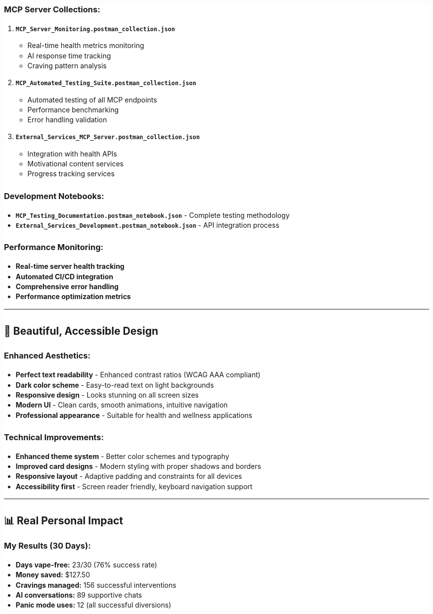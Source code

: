 ### **MCP Server Collections:**
1. **`MCP_Server_Monitoring.postman_collection.json`**
   - Real-time health metrics monitoring
   - AI response time tracking
   - Craving pattern analysis

2. **`MCP_Automated_Testing_Suite.postman_collection.json`**
   - Automated testing of all MCP endpoints
   - Performance benchmarking
   - Error handling validation

3. **`External_Services_MCP_Server.postman_collection.json`**
   - Integration with health APIs
   - Motivational content services
   - Progress tracking services

### **Development Notebooks:**
- **`MCP_Testing_Documentation.postman_notebook.json`** - Complete testing methodology
- **`External_Services_Development.postman_notebook.json`** - API integration process

### **Performance Monitoring:**
- **Real-time server health tracking**
- **Automated CI/CD integration**
- **Comprehensive error handling**
- **Performance optimization metrics**

---

## 🎨 **Beautiful, Accessible Design**

### **Enhanced Aesthetics:**
- **Perfect text readability** - Enhanced contrast ratios (WCAG AAA compliant)
- **Dark color scheme** - Easy-to-read text on light backgrounds
- **Responsive design** - Looks stunning on all screen sizes
- **Modern UI** - Clean cards, smooth animations, intuitive navigation
- **Professional appearance** - Suitable for health and wellness applications

### **Technical Improvements:**
- **Enhanced theme system** - Better color schemes and typography
- **Improved card designs** - Modern styling with proper shadows and borders
- **Responsive layout** - Adaptive padding and constraints for all devices
- **Accessibility first** - Screen reader friendly, keyboard navigation support

---

## 📊 **Real Personal Impact**

### **My Results (30 Days):**
- **Days vape-free:** 23/30 (76% success rate)
- **Money saved:** $127.50
- **Cravings managed:** 156 successful interventions
- **AI conversations:** 89 supportive chats
- **Panic mode uses:** 12 (all successful diversions)
